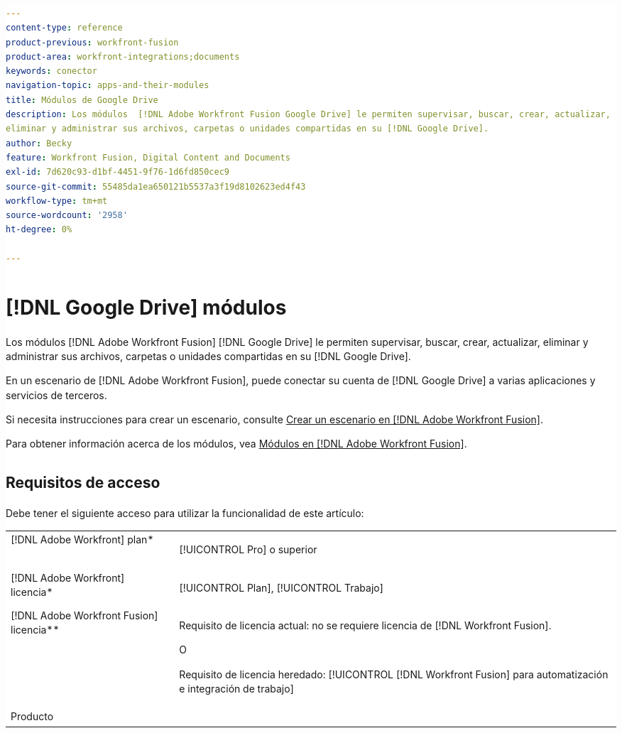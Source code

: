 ```yaml
---
content-type: reference
product-previous: workfront-fusion
product-area: workfront-integrations;documents
keywords: conector
navigation-topic: apps-and-their-modules
title: Módulos de Google Drive
description: Los módulos  [!DNL Adobe Workfront Fusion Google Drive] le permiten supervisar, buscar, crear, actualizar, eliminar y administrar sus archivos, carpetas o unidades compartidas en su [!DNL Google Drive].
author: Becky
feature: Workfront Fusion, Digital Content and Documents
exl-id: 7d620c93-d1bf-4451-9f76-1d6fd850cec9
source-git-commit: 55485da1ea650121b5537a3f19d8102623ed4f43
workflow-type: tm+mt
source-wordcount: '2958'
ht-degree: 0%

---
```


# [!DNL Google Drive] módulos

Los módulos [!DNL Adobe Workfront Fusion] [!DNL Google Drive] le permiten supervisar, buscar, crear, actualizar, eliminar y administrar sus archivos, carpetas o unidades compartidas en su [!DNL Google Drive].

En un escenario de [!DNL Adobe Workfront Fusion], puede conectar su cuenta de [!DNL Google Drive] a varias aplicaciones y servicios de terceros.

Si necesita instrucciones para crear un escenario, consulte [Crear un escenario en [!DNL Adobe Workfront Fusion]](../../workfront-fusion/scenarios/create-a-scenario.md).

Para obtener información acerca de los módulos, vea [Módulos en [!DNL Adobe Workfront Fusion]](../../workfront-fusion/modules/modules.md).

## Requisitos de acceso

Debe tener el siguiente acceso para utilizar la funcionalidad de este artículo:

<table style="table-layout:auto"> 
 <col> 
 <col> 
 <tbody> 
  <tr> 
   <td role="rowheader">[!DNL Adobe Workfront] plan*</td>
  <td> <p>[!UICONTROL Pro] o superior</p> </td>
  </tr> 
  <tr data-mc-conditions=""> 
   <td role="rowheader">[!DNL Adobe Workfront] licencia*</td>
   <td> <p>[!UICONTROL Plan], [!UICONTROL Trabajo]</p> </td> 
  </tr> 
  <tr> 
   <td role="rowheader">[!DNL Adobe Workfront Fusion] licencia**</td> 
   <td>
   <p>Requisito de licencia actual: no se requiere licencia de [!DNL Workfront Fusion].</p>
   <p>O</p>
   <p>Requisito de licencia heredado: [!UICONTROL [!DNL Workfront Fusion] para automatización e integración de trabajo] </p>
   </td> 
  </tr> 
  <tr> 
   <td role="rowheader">Producto</td> 